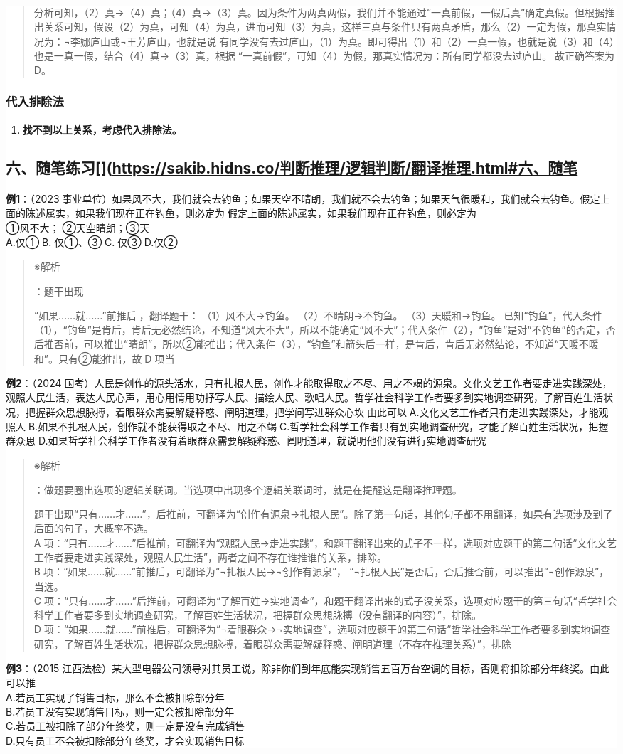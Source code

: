 > 分析可知，（2）真→（4）真；（4）真→（3）真。因为条件为两真两假，我们并不能通过“一真前假，一假后真”确定真假。但根据推出关系可知，假设（2）为真，可知（4）为真，进而可知（3）为真，这样三真与条件只有两真矛盾，那么（2）一定为假，那真实情况为：¬李娜庐山或¬王芳庐山，也就是说 有同学没有去过庐山，（1）为真。即可得出（1）和（2）一真一假，也就是说（3）和（4）也是一真一假，结合（4）真→（3）真，根据 “一真前假”，可知（4）为假，那真实情况为：所有同学都没去过庐山。 故正确答案为D。

### 代入排除法[](https://sakib.hidns.co/判断推理/逻辑判断/翻译推理.html#代入排除法)

1. **找不到以上关系，考虑代入排除法。**

## 六、随笔练习[](https://sakib.hidns.co/判断推理/逻辑判断/翻译推理.html#六、随笔
**例1**：（2023 事业单位）如果风不大，我们就会去钓鱼；如果天空不晴朗，我们就不会去钓鱼；如果天气很暖和，我们就会去钓鱼。假定上面的陈述属实，如果我们现在正在钓鱼，则必定为
假定上面的陈述属实，如果我们现在正在钓鱼，则必定为    
①风不大； ②天空晴朗；③天    
A.仅①   B.  仅①、③
C. 仅③   D.仅②

> ※解析
>
> ：题干出现
>
> “如果……就……”前推后 ，翻译题干：
> （1）风不大→钓鱼。
> （2）不晴朗→不钓鱼。
> （3）天暖和→钓鱼。
> 已知“钓鱼”，代入条件（1），“钓鱼”是肯后，肯后无必然结论，不知道“风大不大”，所以不能确定“风不大”；代入条件（2），“钓鱼”是对“不钓鱼”的否定，否后推否前，可以推出“晴朗”，所以②能推出；代入条件（3），“钓鱼”和箭头后一样，是肯后，肯后无必然结论，不知道“天暖不暖和”。只有②能推出，故 D 项当  


**例2**：（2024 国考）人民是创作的源头活水，只有扎根人民，创作才能取得取之不尽、用之不竭的源泉。文化文艺工作者要走进实践深处，观照人民生活，表达人民心声，用心用情用功抒写人民、描绘人民、歌唱人民。哲学社会科学工作者要多到实地调查研究，了解百姓生活状况，把握群众思想脉搏，着眼群众需要解疑释惑、阐明道理，把学问写进群众心坎
由此可以
A.文化文艺工作者只有走进实践深处，才能观照人
B.如果不扎根人民，创作就不能获得取之不尽、用之不竭
C.哲学社会科学工作者只有到实地调查研究，才能了解百姓生活状况，把握群众思
D.如果哲学社会科学工作者没有着眼群众需要解疑释惑、阐明道理，就说明他们没有进行实地调查研究

> ※解析
>
> ：做题要圈出选项的逻辑关联词。当选项中出现多个逻辑关联词时，就是在提醒这是翻译推理题。
>
> 题干出现“只有……才……”，后推前，可翻译为“创作有源泉→扎根人民”。除了第一句话，其他句子都不用翻译，如果有选项涉及到了后面的句子，大概率不选。  
> A 项：“只有……才……”后推前，可翻译为“观照人民→走进实践”，和题干翻译出来的式子不一样，选项对应题干的第二句话“文化文艺工作者要走进实践深处，观照人民生活”，两者之间不存在谁推谁的关系，排除。  
> B 项：“如果……就……”前推后，可翻译为“¬扎根人民→¬创作有源泉”， “¬扎根人民”是否后，否后推否前，可以推出“¬创作源泉”，当选。  
> C 项：“只有……才……”后推前，可翻译为“了解百姓→实地调查”，和题干翻译出来的式子没关系，选项对应题干的第三句话“哲学社会科学工作者要多到实地调查研究，了解百姓生活状况，把握群众思想脉搏（没有翻译的内容）”，排除。  
> D 项：“如果……就……”前推后，可翻译为“¬着眼群众→¬实地调查”，选项对应题干的第三句话“哲学社会科学工作者要多到实地调查研究，了解百姓生活状况，把握群众思想脉搏，着眼群众需要解疑释惑、阐明道理（不存在推理关系）”，排除
> 
**例3**：（2015 江西法检）某大型电器公司领导对其员工说，除非你们到年底能实现销售五百万台空调的目标，否则将扣除部分年终奖。由此可以推  
A.若员工实现了销售目标，那么不会被扣除部分年  
B.若员工没有实现销售目标，则一定会被扣除部分年  
C.若员工被扣除了部分年终奖，则一定是没有完成销售  
D.只有员工不会被扣除部分年终奖，才会实现销售目标  

